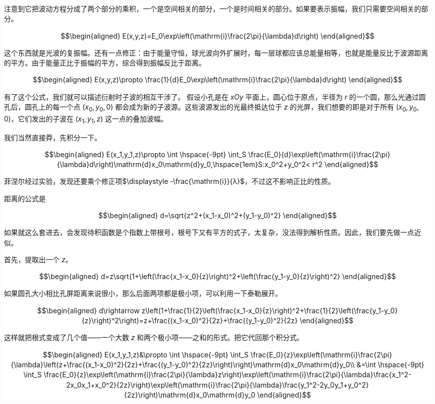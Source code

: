 注意到它把波动方程分成了两个部分的乘积，一个是空间相关的部分，一个是时间相关的部分。如果要表示振幅，我们只需要空间相关的部分。

$$\begin{aligned}
E(x,y,z)=E_0\exp\left(\mathrm{i}\frac{2\pi}{\lambda}d\right)
\end{aligned}$$

这个东西就是光波的复振幅。还有一点修正：由于能量守恒，球光波向外扩展时，每一层球都应该总能量相等，也就是能量反比于波源距离的平方。由于能量正比于振幅的平方，综合得到振幅反比于距离。

$$\begin{aligned}
E(x,y,z)\propto \frac{1}{d}E_0\exp\left(\mathrm{i}\frac{2\pi}{\lambda}d\right)
\end{aligned}$$

有了这个公式，我们就可以描述衍射时子波的相互干涉了。
假设小孔是在 $xOy$ 平面上，圆心位于原点，半径为 $r$ 的一个圆，那么光通过圆孔后，圆孔上的每一个点 $(x_0, y_0, 0)$ 都会成为新的子波源。这些波源发出的光最终抵达位于 $z$ 的光屏，我们想要的即是对于所有 $(x_0, y_0, 0)$，它们发出的子波在 $(x_1, y_1, z)$ 这一点的叠加波幅。

<Pic src="/zh-Hans/img/./docs/Science/airy/JGibibkelET6ibRwzz1eaiaia1qgic8cviaNiaWNaUVzRvTlqiblbm7oGUPHm4OlvC8iayHChKOONwJrtI3zfjcpbMOFzibxw.png"></Pic>

我们当然直接莽，先积分一下。

$$\begin{aligned}
E(x_1,y_1,z)\propto \int \hspace{-9pt} \int_S \frac{E_0}{d}\exp\left(\mathrm{i}\frac{2\pi}{\lambda}d\right)\mathrm{d}x_0\mathrm{d}y_0,\hspace{1em}S:x_0^2+y_0^2< r^2
\end{aligned}$$

菲涅尔经过实验，发现还要乘个修正项$\displaystyle -\frac{\mathrm{i}}{λ}$，不过这不影响正比的性质。

距离的公式是

$$\begin{aligned}
d=\sqrt{z^2+(x_1-x_0)^2+(y_1-y_0)^2}
\end{aligned}$$

如果就这么套进去，会发现待积函数是个指数上带根号，根号下又有平方的式子，太复杂，没法得到解析性质。因此，我们要先做一点近似。

首先，提取出一个 $z$。

$$\begin{aligned}
d=z\sqrt{1+\left(\frac{x_1-x_0}{z}\right)^2+\left(\frac{y_1-y_0}{z}\right)^2}
\end{aligned}$$

如果圆孔大小相比孔屏距离来说很小，那么后面两项都是极小项，可以利用一下泰勒展开。

$$\begin{aligned}
d\rightarrow z\left(1+\frac{1}{2}\left(\frac{x_1-x_0}{z}\right)^2+\frac{1}{2}\left(\frac{y_1-y_0}{z}\right)^2\right)=z+\frac{(x_1-x_0)^2}{2z}+\frac{(y_1-y_0)^2}{2z}
\end{aligned}$$

这样就把根式变成了几个值——一个大数 $z$ 和两个极小项——之和的形式。把它代回那个积分式。

$$\begin{aligned}
E(x_1,y_1,z)&\propto \int \hspace{-9pt} \int_S \frac{E_0}{z}\exp\left(\mathrm{i}\frac{2\pi}{\lambda}\left(z+\frac{(x_1-x_0)^2}{2z}+\frac{(y_1-y_0)^2}{2z}\right)\right)\mathrm{d}x_0\mathrm{d}y_0\\
    &=\int \hspace{-9pt} \int_S \frac{E_0}{z}\exp\left(\mathrm{i}\frac{2\pi}{\lambda}z\right)\exp\left(\mathrm{i}\frac{2\pi}{\lambda}\frac{x_1^2-2x_0x_1+x_0^2}{2z}\right)\exp\left(\mathrm{i}\frac{2\pi}{\lambda}\frac{y_1^2-2y_0y_1+y_0^2}{2z}\right)\mathrm{d}x_0\mathrm{d}y_0
\end{aligned}$$
